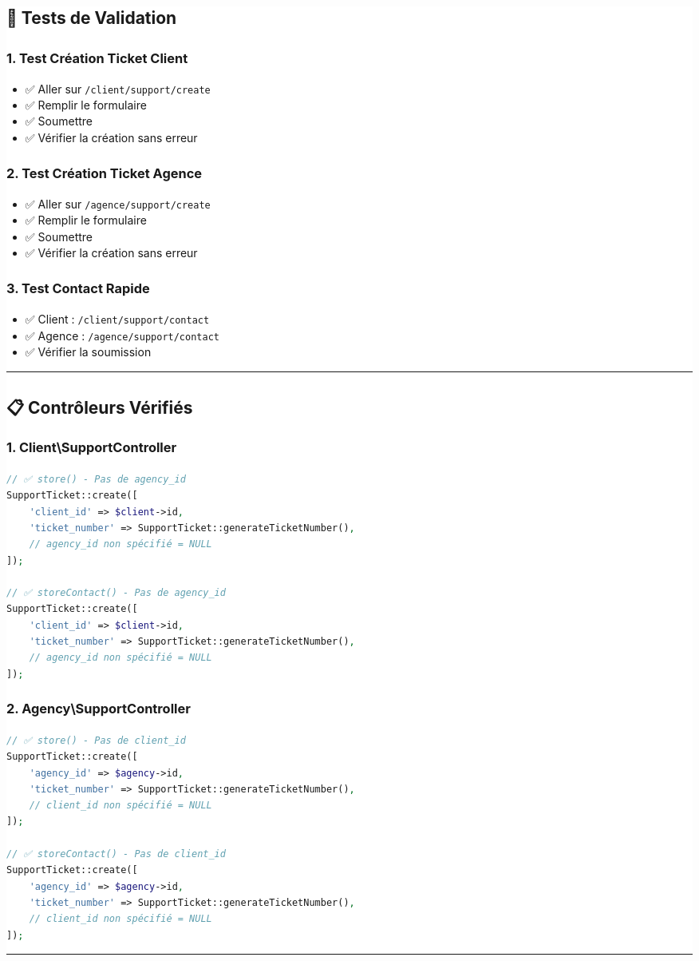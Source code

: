 ## 🧪 **Tests de Validation**

### **1. Test Création Ticket Client**
- ✅ Aller sur `/client/support/create`
- ✅ Remplir le formulaire
- ✅ Soumettre
- ✅ Vérifier la création sans erreur

### **2. Test Création Ticket Agence**
- ✅ Aller sur `/agence/support/create`
- ✅ Remplir le formulaire
- ✅ Soumettre
- ✅ Vérifier la création sans erreur

### **3. Test Contact Rapide**
- ✅ Client : `/client/support/contact`
- ✅ Agence : `/agence/support/contact`
- ✅ Vérifier la soumission

---

## 📋 **Contrôleurs Vérifiés**

### **1. Client\SupportController**
```php
// ✅ store() - Pas de agency_id
SupportTicket::create([
    'client_id' => $client->id,
    'ticket_number' => SupportTicket::generateTicketNumber(),
    // agency_id non spécifié = NULL
]);

// ✅ storeContact() - Pas de agency_id
SupportTicket::create([
    'client_id' => $client->id,
    'ticket_number' => SupportTicket::generateTicketNumber(),
    // agency_id non spécifié = NULL
]);
```

### **2. Agency\SupportController**
```php
// ✅ store() - Pas de client_id
SupportTicket::create([
    'agency_id' => $agency->id,
    'ticket_number' => SupportTicket::generateTicketNumber(),
    // client_id non spécifié = NULL
]);

// ✅ storeContact() - Pas de client_id
SupportTicket::create([
    'agency_id' => $agency->id,
    'ticket_number' => SupportTicket::generateTicketNumber(),
    // client_id non spécifié = NULL
]);
```

---
